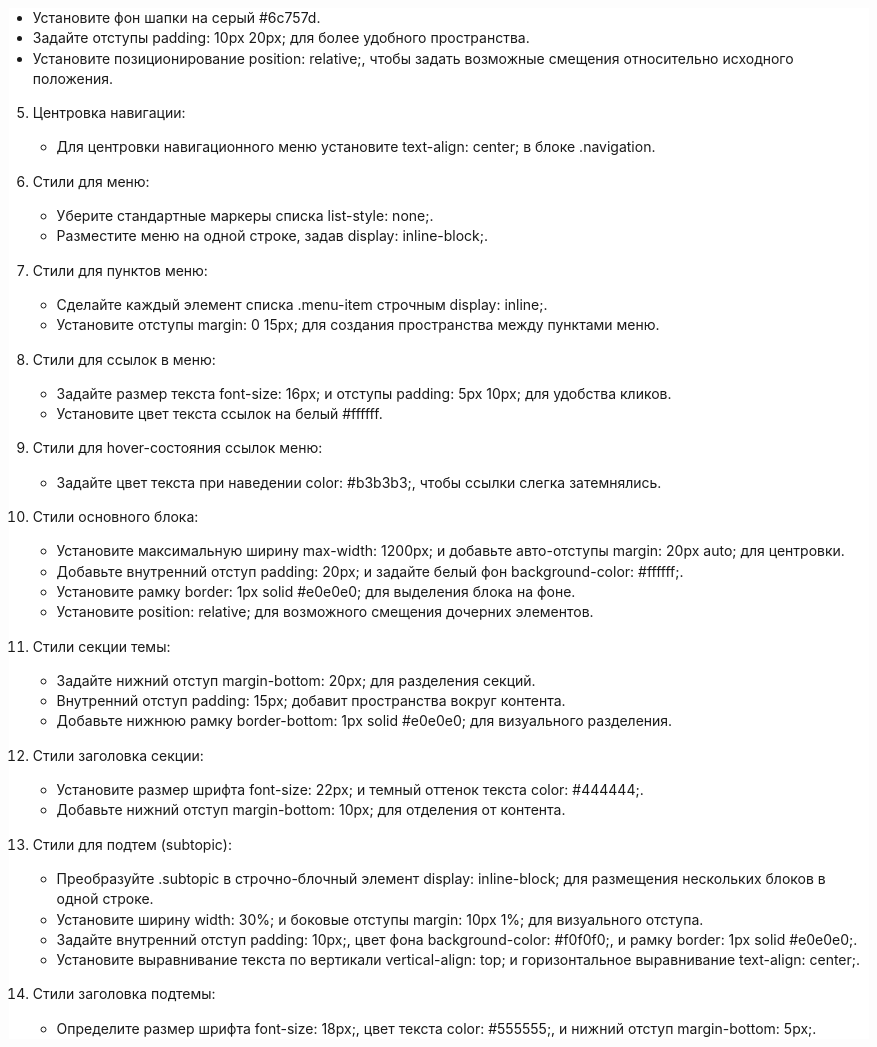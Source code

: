    - Установите фон шапки на серый #6c757d.
   - Задайте отступы padding: 10px 20px; для более удобного пространства.
   - Установите позиционирование position: relative;, чтобы задать возможные смещения относительно исходного положения.

5. Центровка навигации:

   - Для центровки навигационного меню установите text-align: center; в блоке .navigation.

6. Стили для меню:

   - Уберите стандартные маркеры списка list-style: none;.
   - Разместите меню на одной строке, задав display: inline-block;.

7. Стили для пунктов меню:

   - Сделайте каждый элемент списка .menu-item строчным display: inline;.
   - Установите отступы margin: 0 15px; для создания пространства между пунктами меню.

8. Стили для ссылок в меню:

   - Задайте размер текста font-size: 16px; и отступы padding: 5px 10px; для удобства кликов.
   - Установите цвет текста ссылок на белый #ffffff.

9. Стили для hover-состояния ссылок меню:

   - Задайте цвет текста при наведении color: #b3b3b3;, чтобы ссылки слегка затемнялись.

10. Стили основного блока:

    - Установите максимальную ширину max-width: 1200px; и добавьте авто-отступы margin: 20px auto; для центровки.
    - Добавьте внутренний отступ padding: 20px; и задайте белый фон background-color: #ffffff;.
    - Установите рамку border: 1px solid #e0e0e0; для выделения блока на фоне.
    - Установите position: relative; для возможного смещения дочерних элементов.

11. Стили секции темы:

    - Задайте нижний отступ margin-bottom: 20px; для разделения секций.
    - Внутренний отступ padding: 15px; добавит пространства вокруг контента.
    - Добавьте нижнюю рамку border-bottom: 1px solid #e0e0e0; для визуального разделения.

12. Стили заголовка секции:

    - Установите размер шрифта font-size: 22px; и темный оттенок текста color: #444444;.
    - Добавьте нижний отступ margin-bottom: 10px; для отделения от контента.

13. Стили для подтем (subtopic):

    - Преобразуйте .subtopic в строчно-блочный элемент display: inline-block; для размещения нескольких блоков в одной строке.
    - Установите ширину width: 30%; и боковые отступы margin: 10px 1%; для визуального отступа.
    - Задайте внутренний отступ padding: 10px;, цвет фона background-color: #f0f0f0;, и рамку border: 1px solid #e0e0e0;.
    - Установите выравнивание текста по вертикали vertical-align: top; и горизонтальное выравнивание text-align: center;.

14. Стили заголовка подтемы:

    - Определите размер шрифта font-size: 18px;, цвет текста color: #555555;, и нижний отступ margin-bottom: 5px;.
